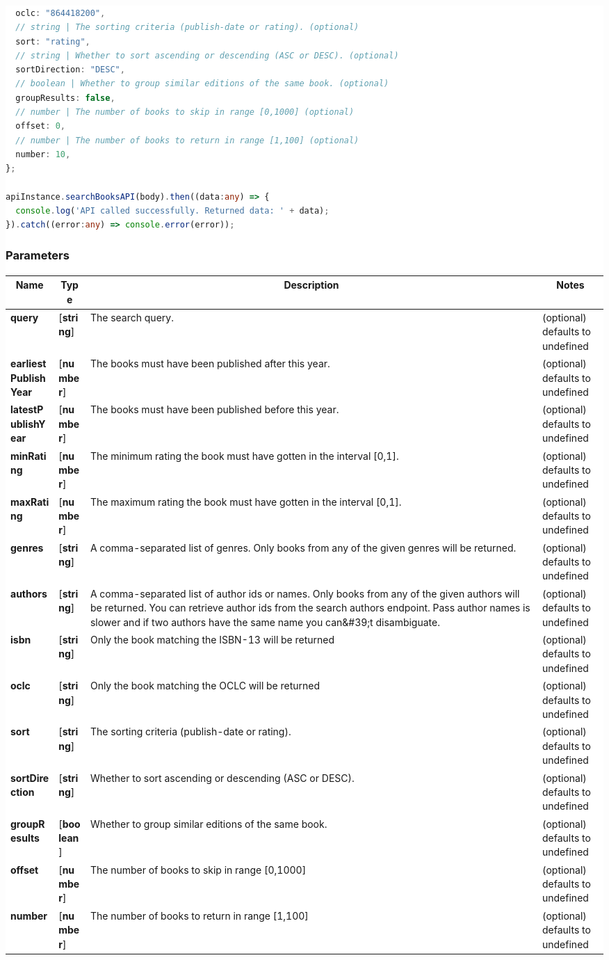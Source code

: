 ```typescript
  oclc: "864418200",
  // string | The sorting criteria (publish-date or rating). (optional)
  sort: "rating",
  // string | Whether to sort ascending or descending (ASC or DESC). (optional)
  sortDirection: "DESC",
  // boolean | Whether to group similar editions of the same book. (optional)
  groupResults: false,
  // number | The number of books to skip in range [0,1000] (optional)
  offset: 0,
  // number | The number of books to return in range [1,100] (optional)
  number: 10,
};

apiInstance.searchBooksAPI(body).then((data:any) => {
  console.log('API called successfully. Returned data: ' + data);
}).catch((error:any) => console.error(error));
```


### Parameters

Name | Type | Description  | Notes
------------- | ------------- | ------------- | -------------
 **query** | [**string**] | The search query. | (optional) defaults to undefined
 **earliestPublishYear** | [**number**] | The books must have been published after this year. | (optional) defaults to undefined
 **latestPublishYear** | [**number**] | The books must have been published before this year. | (optional) defaults to undefined
 **minRating** | [**number**] | The minimum rating the book must have gotten in the interval [0,1]. | (optional) defaults to undefined
 **maxRating** | [**number**] | The maximum rating the book must have gotten in the interval [0,1]. | (optional) defaults to undefined
 **genres** | [**string**] | A comma-separated list of genres. Only books from any of the given genres will be returned. | (optional) defaults to undefined
 **authors** | [**string**] | A comma-separated list of author ids or names. Only books from any of the given authors will be returned. You can retrieve author ids from the search authors endpoint. Pass author names is slower and if two authors have the same name you can\&#39;t disambiguate. | (optional) defaults to undefined
 **isbn** | [**string**] | Only the book matching the ISBN-13 will be returned | (optional) defaults to undefined
 **oclc** | [**string**] | Only the book matching the OCLC will be returned | (optional) defaults to undefined
 **sort** | [**string**] | The sorting criteria (publish-date or rating). | (optional) defaults to undefined
 **sortDirection** | [**string**] | Whether to sort ascending or descending (ASC or DESC). | (optional) defaults to undefined
 **groupResults** | [**boolean**] | Whether to group similar editions of the same book. | (optional) defaults to undefined
 **offset** | [**number**] | The number of books to skip in range [0,1000] | (optional) defaults to undefined
 **number** | [**number**] | The number of books to return in range [1,100] | (optional) defaults to undefined
